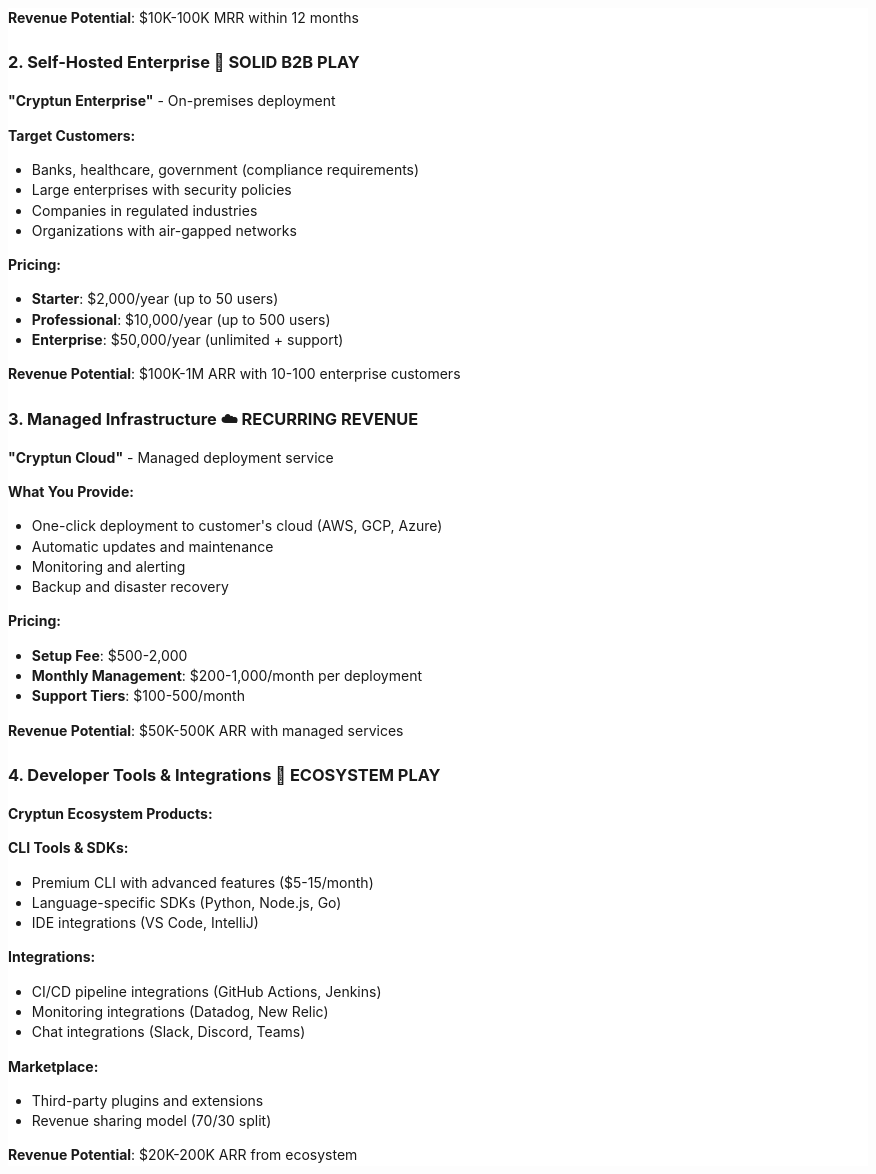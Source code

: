 **Revenue Potential**: $10K-100K MRR within 12 months

### 2. **Self-Hosted Enterprise** 💼 **SOLID B2B PLAY**

**"Cryptun Enterprise"** - On-premises deployment

**Target Customers:**
- Banks, healthcare, government (compliance requirements)
- Large enterprises with security policies
- Companies in regulated industries
- Organizations with air-gapped networks

**Pricing:**
- **Starter**: $2,000/year (up to 50 users)
- **Professional**: $10,000/year (up to 500 users)  
- **Enterprise**: $50,000/year (unlimited + support)

**Revenue Potential**: $100K-1M ARR with 10-100 enterprise customers

### 3. **Managed Infrastructure** ☁️ **RECURRING REVENUE**

**"Cryptun Cloud"** - Managed deployment service

**What You Provide:**
- One-click deployment to customer's cloud (AWS, GCP, Azure)
- Automatic updates and maintenance
- Monitoring and alerting
- Backup and disaster recovery

**Pricing:**
- **Setup Fee**: $500-2,000
- **Monthly Management**: $200-1,000/month per deployment
- **Support Tiers**: $100-500/month

**Revenue Potential**: $50K-500K ARR with managed services

### 4. **Developer Tools & Integrations** 🔧 **ECOSYSTEM PLAY**

**Cryptun Ecosystem Products:**

**CLI Tools & SDKs:**
- Premium CLI with advanced features ($5-15/month)
- Language-specific SDKs (Python, Node.js, Go)
- IDE integrations (VS Code, IntelliJ)

**Integrations:**
- CI/CD pipeline integrations (GitHub Actions, Jenkins)
- Monitoring integrations (Datadog, New Relic)
- Chat integrations (Slack, Discord, Teams)

**Marketplace:**
- Third-party plugins and extensions
- Revenue sharing model (70/30 split)

**Revenue Potential**: $20K-200K ARR from ecosystem
